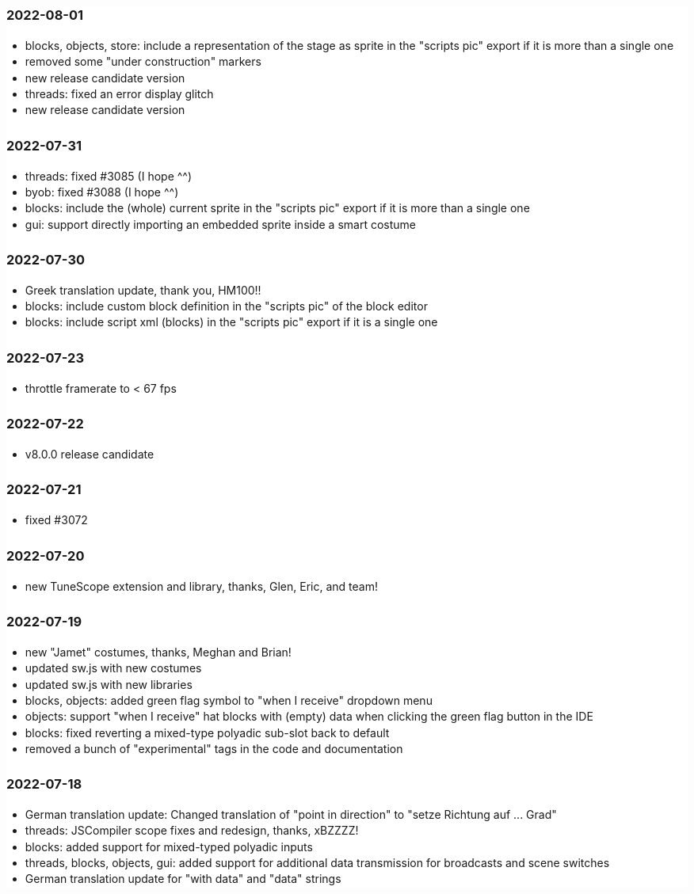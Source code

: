 ### 2022-08-01
* blocks, objects, store: include a representation of the stage as sprite in the "scripts pic" export if it is more than a single one
* removed some "under construction" markers
* new release candidate version
* threads: fixed an error display glitch
* new release candidate version

### 2022-07-31
* threads: fixed #3085 (I hope ^^)
* byob: fixed #3088 (I hope ^^)
* blocks: include the (whole) current sprite in the "scripts pic" export if it is more than a single one
* gui: support directly importing an embedded sprite inside a smart costume

### 2022-07-30
* Greek translation update, thank you, HM100!!
* blocks: include custom block definition in the "scripts pic" of the block editor
* blocks: include script xml (blocks) in the "scripts pic" export if it is a single one

### 2022-07-23
* throttle framerate to < 67 fps

### 2022-07-22
* v8.0.0 release candidate

### 2022-07-21
* fixed #3072

### 2022-07-20
* new TuneScope extension and library, thanks, Glen, Eric, and team!

### 2022-07-19
* new "Jamet" costumes, thanks, Meghan and Brian!
* updated sw.js with new costumes
* updated sw.js with new libraries
* blocks, objects: added green flag symbol to "when I receive" dropdown menu
* objects: support "when I receive" hat blocks with (empty) data when clicking the green flag button in the IDE
* blocks: fixed reverting a mixed-type polyadic sub-slot back to default
* removed a bunch of "experimental" tags in the code and documentation

### 2022-07-18
* German translation update: Changed translation of "point in direction" to "setze Richtung auf ... Grad"
* threads: JSCompiler scope fixes and redesign, thanks, xBZZZZ!
* blocks: added support for mixed-typed polyadic inputs
* threads, blocks, objects, gui: added support for additional data transmission for broadcasts and scene switches
* German translation update for "with data" and "data" strings
